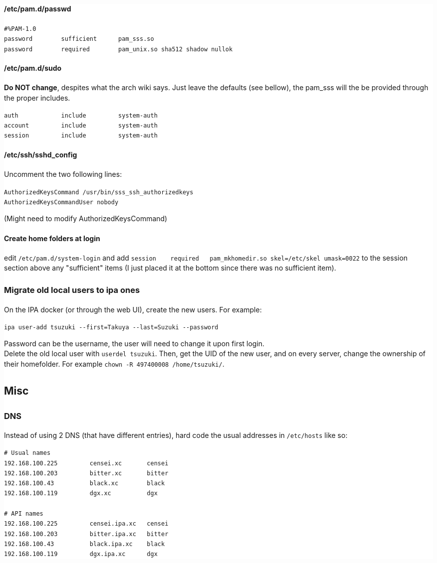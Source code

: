 #### /etc/pam.d/passwd

```
#%PAM-1.0
password        sufficient      pam_sss.so
password        required        pam_unix.so sha512 shadow nullok
```

#### /etc/pam.d/sudo

**Do NOT change**, despites what the arch wiki says. Just leave the defaults (see bellow), the pam_sss will the be provided through the proper includes.

```
auth            include         system-auth
account         include         system-auth
session         include         system-auth
```

#### /etc/ssh/sshd_config

Uncomment the two following lines:

```
AuthorizedKeysCommand /usr/bin/sss_ssh_authorizedkeys
AuthorizedKeysCommandUser nobody
```

(Might need to modify AuthorizedKeysCommand)

#### Create home folders at login

edit `/etc/pam.d/system-login` and add `session    required   pam_mkhomedir.so skel=/etc/skel umask=0022` to the session section above any "sufficient" items (I just placed it at the bottom since there was no sufficient item).

### Migrate old local users to ipa ones

On the IPA docker (or through the web UI), create the new users. For example:

```
ipa user-add tsuzuki --first=Takuya --last=Suzuki --password
```

Password can be the username, the user will need to change it upon first login.\
Delete the old local user with `userdel tsuzuki`. Then, get the UID of the new user, and on every server, change the ownership of their homefolder. For example `chown -R 497400008 /home/tsuzuki/`.

## Misc

### DNS

Instead of using 2 DNS (that have different entries), hard code the usual addresses in `/etc/hosts` like so:

```
# Usual names
192.168.100.225         censei.xc       censei
192.168.100.203         bitter.xc       bitter
192.168.100.43          black.xc        black
192.168.100.119         dgx.xc          dgx

# API names
192.168.100.225         censei.ipa.xc   censei
192.168.100.203         bitter.ipa.xc   bitter
192.168.100.43          black.ipa.xc    black
192.168.100.119         dgx.ipa.xc      dgx
```
